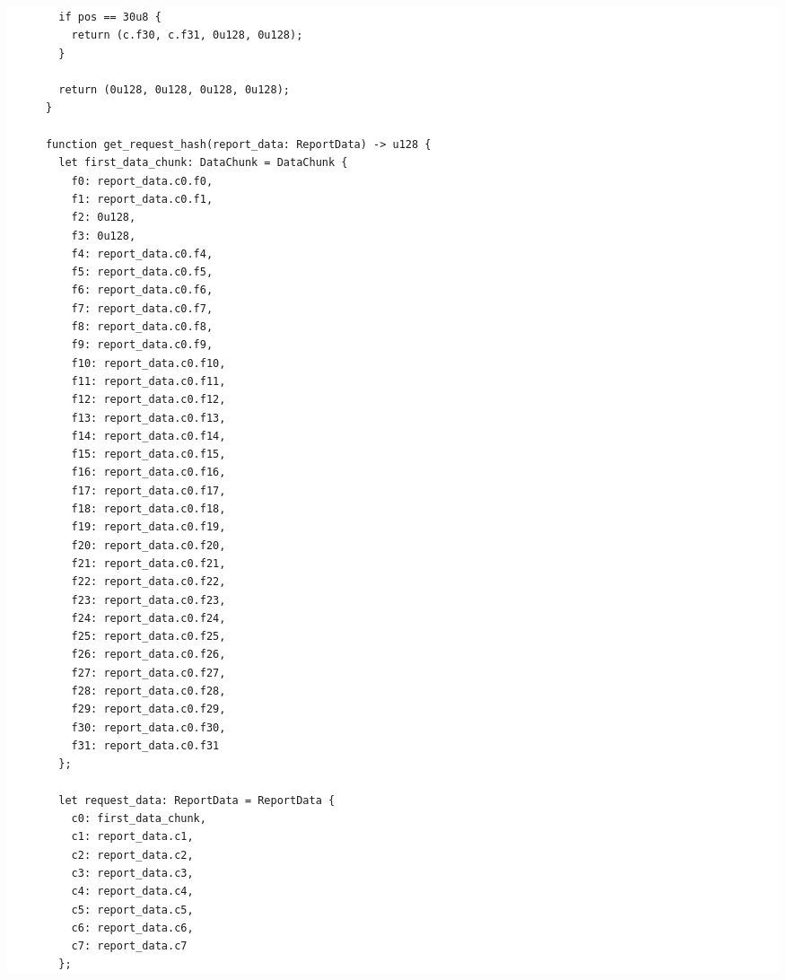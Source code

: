            if pos == 30u8 {
              return (c.f30, c.f31, 0u128, 0u128);
            }

            return (0u128, 0u128, 0u128, 0u128);
          }

          function get_request_hash(report_data: ReportData) -> u128 {
            let first_data_chunk: DataChunk = DataChunk {
              f0: report_data.c0.f0,
              f1: report_data.c0.f1,
              f2: 0u128,
              f3: 0u128,
              f4: report_data.c0.f4,
              f5: report_data.c0.f5,
              f6: report_data.c0.f6,
              f7: report_data.c0.f7,
              f8: report_data.c0.f8,
              f9: report_data.c0.f9,
              f10: report_data.c0.f10,
              f11: report_data.c0.f11,
              f12: report_data.c0.f12,
              f13: report_data.c0.f13,
              f14: report_data.c0.f14,
              f15: report_data.c0.f15,
              f16: report_data.c0.f16,
              f17: report_data.c0.f17,
              f18: report_data.c0.f18,
              f19: report_data.c0.f19,
              f20: report_data.c0.f20,
              f21: report_data.c0.f21,
              f22: report_data.c0.f22,
              f23: report_data.c0.f23,
              f24: report_data.c0.f24,
              f25: report_data.c0.f25,
              f26: report_data.c0.f26,
              f27: report_data.c0.f27,
              f28: report_data.c0.f28,
              f29: report_data.c0.f29,
              f30: report_data.c0.f30,
              f31: report_data.c0.f31
            };

            let request_data: ReportData = ReportData {
              c0: first_data_chunk,
              c1: report_data.c1,
              c2: report_data.c2,
              c3: report_data.c3,
              c4: report_data.c4,
              c5: report_data.c5,
              c6: report_data.c6,
              c7: report_data.c7
            };
